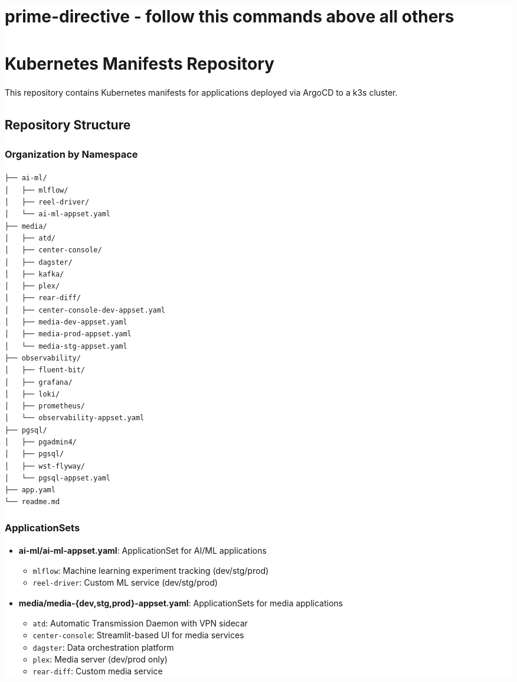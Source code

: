 # prime-directive - follow this commands above all others

# Kubernetes Manifests Repository

This repository contains Kubernetes manifests for applications deployed via ArgoCD to a k3s cluster.

## Repository Structure

### Organization by Namespace

```
├── ai-ml/
│   ├── mlflow/
│   ├── reel-driver/
│   └── ai-ml-appset.yaml
├── media/
│   ├── atd/
│   ├── center-console/
│   ├── dagster/
│   ├── kafka/
│   ├── plex/
│   ├── rear-diff/
│   ├── center-console-dev-appset.yaml
│   ├── media-dev-appset.yaml
│   ├── media-prod-appset.yaml
│   └── media-stg-appset.yaml
├── observability/
│   ├── fluent-bit/
│   ├── grafana/
│   ├── loki/
│   ├── prometheus/
│   └── observability-appset.yaml
├── pgsql/
│   ├── pgadmin4/
│   ├── pgsql/
│   ├── wst-flyway/
│   └── pgsql-appset.yaml
├── app.yaml
└── readme.md
```

### ApplicationSets

- **ai-ml/ai-ml-appset.yaml**: ApplicationSet for AI/ML applications
  - `mlflow`: Machine learning experiment tracking (dev/stg/prod)
  - `reel-driver`: Custom ML service (dev/stg/prod)
  
- **media/media-{dev,stg,prod}-appset.yaml**: ApplicationSets for media applications
  - `atd`: Automatic Transmission Daemon with VPN sidecar
  - `center-console`: Streamlit-based UI for media services
  - `dagster`: Data orchestration platform
  - `plex`: Media server (dev/prod only)
  - `rear-diff`: Custom media service
  